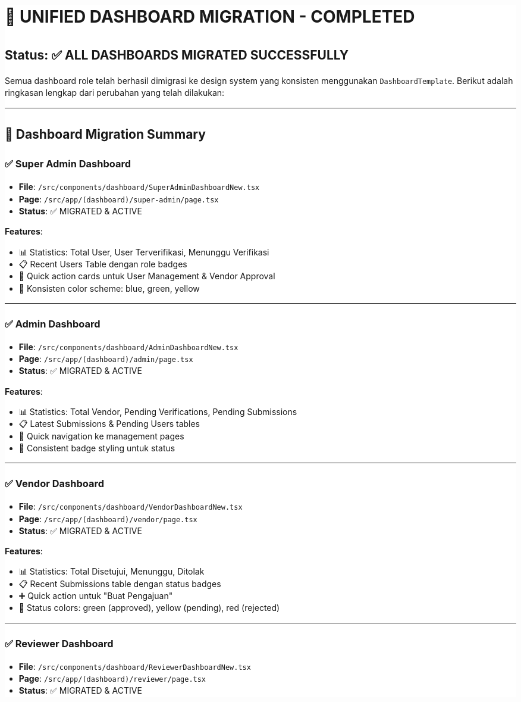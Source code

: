 # 🎉 UNIFIED DASHBOARD MIGRATION - COMPLETED

## Status: ✅ ALL DASHBOARDS MIGRATED SUCCESSFULLY

Semua dashboard role telah berhasil dimigrasi ke design system yang konsisten menggunakan `DashboardTemplate`. Berikut adalah ringkasan lengkap dari perubahan yang telah dilakukan:

---

## 🔄 Dashboard Migration Summary

### ✅ **Super Admin Dashboard**
- **File**: `/src/components/dashboard/SuperAdminDashboardNew.tsx`  
- **Page**: `/src/app/(dashboard)/super-admin/page.tsx`
- **Status**: ✅ MIGRATED & ACTIVE

**Features**:
- 📊 Statistics: Total User, User Terverifikasi, Menunggu Verifikasi
- 📋 Recent Users Table dengan role badges
- 🚀 Quick action cards untuk User Management & Vendor Approval
- 🎨 Konsisten color scheme: blue, green, yellow

---

### ✅ **Admin Dashboard**  
- **File**: `/src/components/dashboard/AdminDashboardNew.tsx`
- **Page**: `/src/app/(dashboard)/admin/page.tsx`  
- **Status**: ✅ MIGRATED & ACTIVE

**Features**:
- 📊 Statistics: Total Vendor, Pending Verifications, Pending Submissions
- 📋 Latest Submissions & Pending Users tables
- 🔗 Quick navigation ke management pages
- 🎨 Consistent badge styling untuk status

---

### ✅ **Vendor Dashboard**
- **File**: `/src/components/dashboard/VendorDashboardNew.tsx`
- **Page**: `/src/app/(dashboard)/vendor/page.tsx`
- **Status**: ✅ MIGRATED & ACTIVE

**Features**:
- 📊 Statistics: Total Disetujui, Menunggu, Ditolak
- 📋 Recent Submissions table dengan status badges
- ➕ Quick action untuk "Buat Pengajuan"
- 🎨 Status colors: green (approved), yellow (pending), red (rejected)

---

### ✅ **Reviewer Dashboard**
- **File**: `/src/components/dashboard/ReviewerDashboardNew.tsx`
- **Page**: `/src/app/(dashboard)/reviewer/page.tsx`
- **Status**: ✅ MIGRATED & ACTIVE
